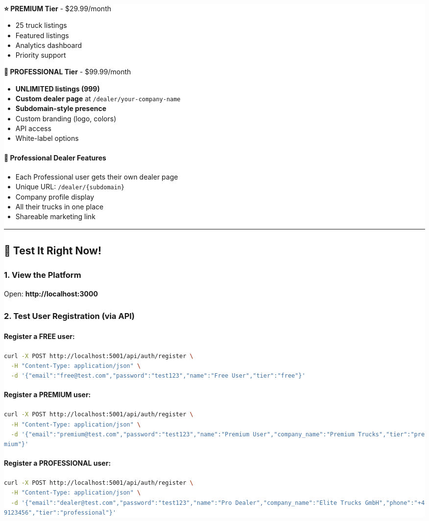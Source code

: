 **⭐ PREMIUM Tier** - $29.99/month
- 25 truck listings
- Featured listings
- Analytics dashboard
- Priority support

**👑 PROFESSIONAL Tier** - $99.99/month
- **UNLIMITED listings (999)**
- **Custom dealer page** at `/dealer/your-company-name`
- **Subdomain-style presence**
- Custom branding (logo, colors)
- API access
- White-label options

#### **🏢 Professional Dealer Features**
- Each Professional user gets their own dealer page
- Unique URL: `/dealer/{subdomain}`
- Company profile display
- All their trucks in one place
- Shareable marketing link

---

## 🧪 **Test It Right Now!**

### 1. View the Platform
Open: **http://localhost:3000**

### 2. Test User Registration (via API)

#### Register a FREE user:
```bash
curl -X POST http://localhost:5001/api/auth/register \
  -H "Content-Type: application/json" \
  -d '{"email":"free@test.com","password":"test123","name":"Free User","tier":"free"}'
```

#### Register a PREMIUM user:
```bash
curl -X POST http://localhost:5001/api/auth/register \
  -H "Content-Type: application/json" \
  -d '{"email":"premium@test.com","password":"test123","name":"Premium User","company_name":"Premium Trucks","tier":"premium"}'
```

#### Register a PROFESSIONAL user:
```bash
curl -X POST http://localhost:5001/api/auth/register \
  -H "Content-Type: application/json" \
  -d '{"email":"dealer@test.com","password":"test123","name":"Pro Dealer","company_name":"Elite Trucks GmbH","phone":"+49123456","tier":"professional"}'
```
